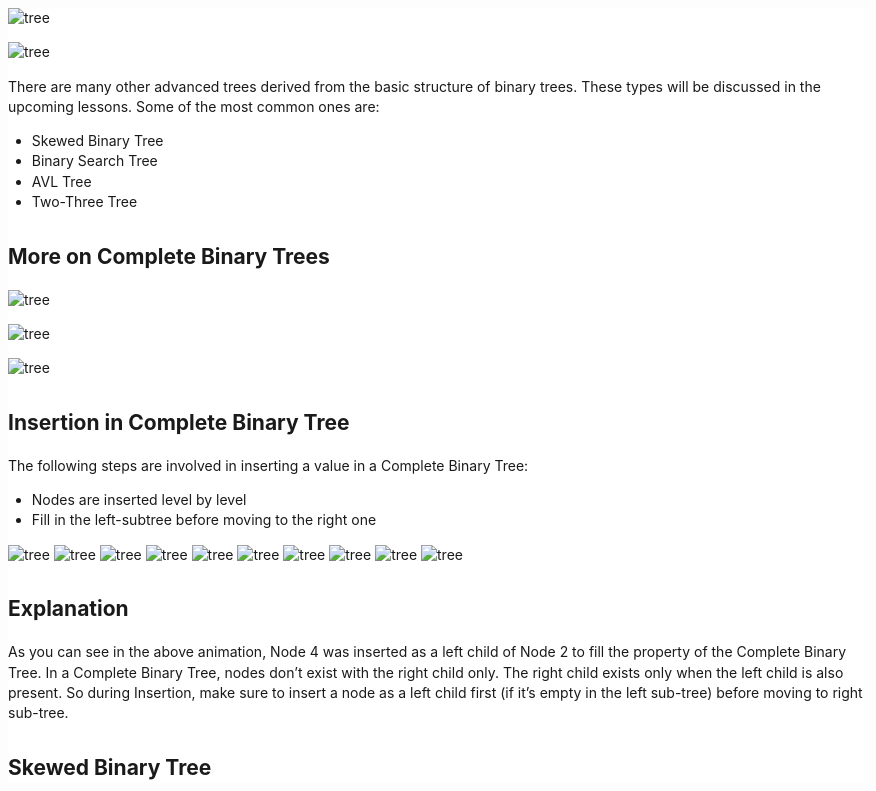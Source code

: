 ![tree](https://raw.githubusercontent.com/TestJavaDev/java-resources/master/resources/tree/e17.png)

![tree](https://raw.githubusercontent.com/TestJavaDev/java-resources/master/resources/tree/e18.png)

There are many other advanced trees derived from the basic structure of binary trees. These types will be discussed in the upcoming lessons. Some of the most common ones are:
* Skewed Binary Tree
* Binary Search Tree
* AVL Tree
* Two-Three Tree

## More on Complete Binary Trees

![tree](https://raw.githubusercontent.com/TestJavaDev/java-resources/master/resources/tree/e19.png)

![tree](https://raw.githubusercontent.com/TestJavaDev/java-resources/master/resources/tree/e20.png)

![tree](https://raw.githubusercontent.com/TestJavaDev/java-resources/master/resources/tree/e21.png)

## Insertion in Complete Binary Tree
The following steps are involved in inserting a value in a Complete Binary Tree:
* Nodes are inserted level by level
* Fill in the left-subtree before moving to the right one

![tree](https://raw.githubusercontent.com/TestJavaDev/java-resources/master/resources/tree/e22.png)
![tree](https://raw.githubusercontent.com/TestJavaDev/java-resources/master/resources/tree/e23.png)
![tree](https://raw.githubusercontent.com/TestJavaDev/java-resources/master/resources/tree/e24.png)
![tree](https://raw.githubusercontent.com/TestJavaDev/java-resources/master/resources/tree/e25.png)
![tree](https://raw.githubusercontent.com/TestJavaDev/java-resources/master/resources/tree/e26.png)
![tree](https://raw.githubusercontent.com/TestJavaDev/java-resources/master/resources/tree/e27.png)
![tree](https://raw.githubusercontent.com/TestJavaDev/java-resources/master/resources/tree/e28.png)
![tree](https://raw.githubusercontent.com/TestJavaDev/java-resources/master/resources/tree/e29.png)
![tree](https://raw.githubusercontent.com/TestJavaDev/java-resources/master/resources/tree/e30.png)
![tree](https://raw.githubusercontent.com/TestJavaDev/java-resources/master/resources/tree/e31.png)

## Explanation
As you can see in the above animation, Node 4 was inserted as a left child of Node 2 to fill the property of the Complete Binary Tree. In a Complete Binary Tree, nodes don’t exist with the right child only. The right child exists only when the left child is also present. So during Insertion, make sure to insert a node as a left child first (if it’s empty in the left sub-tree) before moving to right sub-tree.

## Skewed Binary Tree
